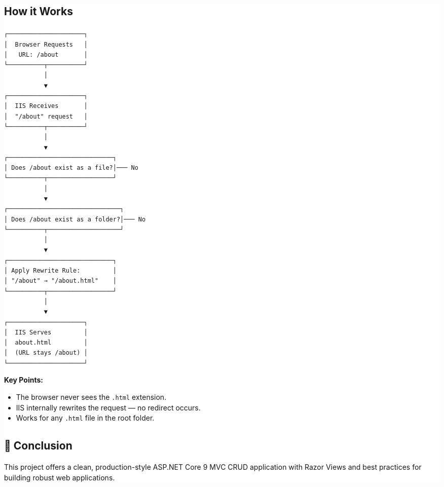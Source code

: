 ```xml
```

## How it Works

```plaintext
┌─────────────────────┐
│  Browser Requests   │
│   URL: /about       │
└──────────┬──────────┘
           │
           ▼
┌─────────────────────┐
│  IIS Receives       │
│  "/about" request   │
└──────────┬──────────┘
           │
           ▼
┌─────────────────────────────┐
│ Does /about exist as a file?│─── No
└──────────┬──────────────────┘
           │
           ▼
┌───────────────────────────────┐
│ Does /about exist as a folder?│─── No
└──────────┬────────────────────┘
           │
           ▼
┌─────────────────────────────┐
│ Apply Rewrite Rule:         │
│ "/about" → "/about.html"    │
└──────────┬──────────────────┘
           │
           ▼
┌─────────────────────┐
│  IIS Serves         │
│  about.html         │
│  (URL stays /about) │
└─────────────────────┘
```

**Key Points:**
- The browser never sees the `.html` extension.
- IIS internally rewrites the request — no redirect occurs.
- Works for any `.html` file in the root folder.




## 🎉 Conclusion

This project offers a clean, production-style ASP.NET Core 9 MVC CRUD application with Razor Views and best practices for building robust web applications.

